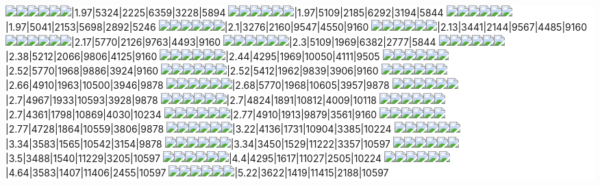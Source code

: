 ![](/item/3091.png)![](/item/3156.png)![](/item/3142.png)![](/item/3033.png)![](/item/3814.png)![](/item/6672.png)|1.97|5324|2225|6359|3228|5894
![](/item/3091.png)![](/item/3156.png)![](/item/3142.png)![](/item/3033.png)![](/item/3161.png)![](/item/6672.png)|1.97|5109|2185|6292|3194|5844
![](/item/3091.png)![](/item/3156.png)![](/item/3142.png)![](/item/3033.png)![](/item/3139.png)![](/item/6672.png)|1.97|5041|2153|5698|2892|5246
![](/item/3091.png)![](/item/3156.png)![](/item/3026.png)![](/item/3124.png)![](/item/3033.png)![](/item/3085.png)|2.1|3276|2160|9547|4550|9160
![](/item/3091.png)![](/item/3156.png)![](/item/3026.png)![](/item/3124.png)![](/item/3033.png)![](/item/3046.png)|2.13|3441|2144|9567|4485|9160
![](/item/3156.png)![](/item/3026.png)![](/item/3142.png)![](/item/3033.png)![](/item/6676.png)![](/item/3091.png)|2.17|5770|2126|9763|4493|9160
![](/item/3091.png)![](/item/3156.png)![](/item/3142.png)![](/item/3033.png)![](/item/3139.png)![](/item/3161.png)|2.3|5109|1969|6382|2777|5844
![](/item/3156.png)![](/item/3004.png)![](/item/3142.png)![](/item/3033.png)![](/item/3091.png)![](/item/3026.png)|2.38|5212|2066|9806|4125|9160
![](/item/3091.png)![](/item/3156.png)![](/item/3026.png)![](/item/6672.png)![](/item/3033.png)![](/item/6692.png)|2.44|4295|1969|10050|4111|9505
![](/item/3156.png)![](/item/3026.png)![](/item/3142.png)![](/item/3033.png)![](/item/3139.png)![](/item/6693.png)|2.52|5770|1968|9886|3924|9160
![](/item/3156.png)![](/item/3026.png)![](/item/3142.png)![](/item/3033.png)![](/item/3139.png)![](/item/3004.png)|2.52|5412|1962|9839|3906|9160
![](/item/3156.png)![](/item/3026.png)![](/item/3142.png)![](/item/3033.png)![](/item/6672.png)![](/item/6035.png)|2.66|4910|1963|10500|3946|9878
![](/item/3156.png)![](/item/6035.png)![](/item/3142.png)![](/item/3033.png)![](/item/6676.png)![](/item/3026.png)|2.68|5770|1968|10605|3957|9878
![](/item/3091.png)![](/item/3156.png)![](/item/3142.png)![](/item/3026.png)![](/item/3033.png)![](/item/3161.png)|2.7|4967|1933|10593|3928|9878
![](/item/3091.png)![](/item/3156.png)![](/item/3142.png)![](/item/3071.png)![](/item/3033.png)![](/item/3026.png)|2.7|4824|1891|10812|4009|10118
![](/item/3091.png)![](/item/3156.png)![](/item/3026.png)![](/item/3161.png)![](/item/3033.png)![](/item/6692.png)|2.7|4361|1798|10869|4030|10234
![](/item/3091.png)![](/item/3156.png)![](/item/3142.png)![](/item/3026.png)![](/item/3033.png)![](/item/3139.png)|2.77|4910|1913|9879|3561|9160
![](/item/3091.png)![](/item/3156.png)![](/item/3142.png)![](/item/3026.png)![](/item/3033.png)![](/item/6035.png)|2.77|4728|1864|10559|3806|9878
![](/item/3091.png)![](/item/3156.png)![](/item/3026.png)![](/item/6035.png)![](/item/3033.png)![](/item/6692.png)|3.22|4136|1731|10904|3385|10224
![](/item/3091.png)![](/item/3156.png)![](/item/3139.png)![](/item/3026.png)![](/item/3033.png)![](/item/3078.png)|3.34|3583|1565|10542|3154|9878
![](/item/3091.png)![](/item/3156.png)![](/item/3026.png)![](/item/6035.png)![](/item/3033.png)![](/item/3078.png)|3.34|3450|1529|11222|3357|10597
![](/item/3091.png)![](/item/3156.png)![](/item/3026.png)![](/item/6035.png)![](/item/3033.png)![](/item/6631.png)|3.5|3488|1540|11229|3205|10597
![](/item/3156.png)![](/item/3139.png)![](/item/3026.png)![](/item/6035.png)![](/item/3033.png)![](/item/6692.png)|4.4|4295|1617|11027|2505|10224
![](/item/3156.png)![](/item/3139.png)![](/item/3026.png)![](/item/6035.png)![](/item/3033.png)![](/item/3078.png)|4.64|3583|1407|11406|2455|10597
![](/item/3156.png)![](/item/3139.png)![](/item/3026.png)![](/item/6035.png)![](/item/3033.png)![](/item/6631.png)|5.22|3622|1419|11415|2188|10597



















